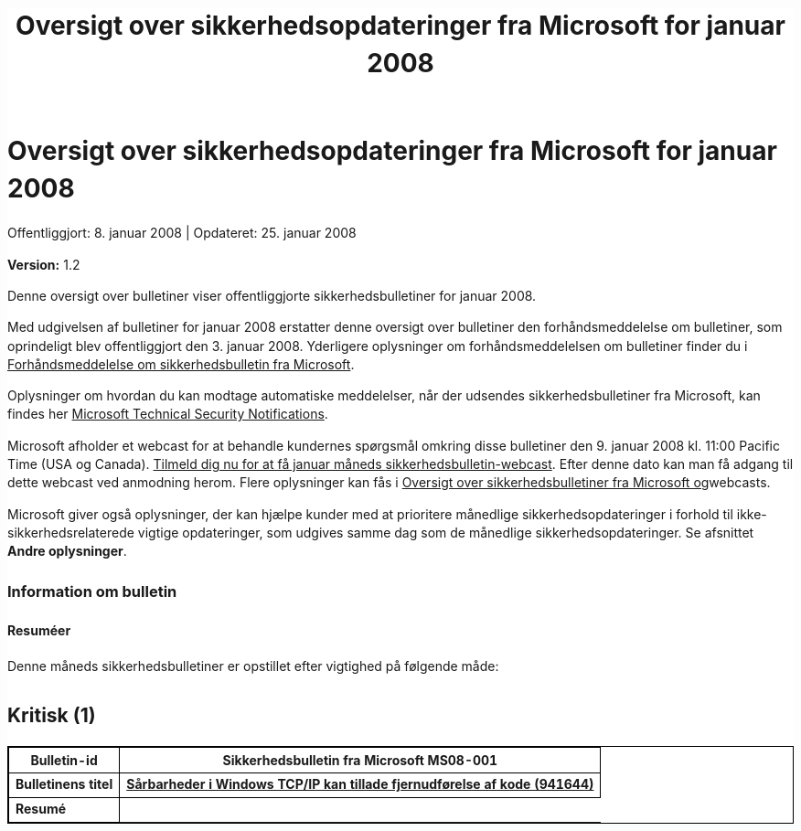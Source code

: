﻿---
title: Oversigt over sikkerhedsopdateringer fra Microsoft for januar 2008
TOCTitle: MS08-JAN
ms:assetid: ms08-jan
ms:mtpsurl: https://technet.microsoft.com/da-DK/library/ms08-jan(v=Security.10)
ms:contentKeyID: 61224040
ms.date: 04/18/2014
mtps_version: v=Security.10
ms.translationtype: HT
---

# Oversigt over sikkerhedsopdateringer fra Microsoft for januar 2008

Offentliggjort: 8. januar 2008 | Opdateret: 25. januar 2008

**Version:** 1.2

Denne oversigt over bulletiner viser offentliggjorte sikkerhedsbulletiner for januar 2008.

Med udgivelsen af bulletiner for januar 2008 erstatter denne oversigt over bulletiner den forhåndsmeddelelse om bulletiner, som oprindeligt blev offentliggjort den 3. januar 2008. Yderligere oplysninger om forhåndsmeddelelsen om bulletiner finder du i [Forhåndsmeddelelse om sikkerhedsbulletin fra Microsoft](http://technet.microsoft.com/security/bulletin/advance).

Oplysninger om hvordan du kan modtage automatiske meddelelser, når der udsendes sikkerhedsbulletiner fra Microsoft, kan findes her [Microsoft Technical Security Notifications](http://go.microsoft.com/fwlink/?linkid=21163).

Microsoft afholder et webcast for at behandle kundernes spørgsmål omkring disse bulletiner den 9. januar 2008 kl. 11:00 Pacific Time (USA og Canada). [Tilmeld dig nu for at få januar måneds sikkerhedsbulletin-webcast](http://msevents.microsoft.com/cui/webcasteventdetails.aspx?eventid=1032357213&amp;eventcategory=4&amp;culture=en-us&amp;countrycode=us). Efter denne dato kan man få adgang til dette webcast ved anmodning herom. Flere oplysninger kan fås i [Oversigt over sikkerhedsbulletiner fra Microsoft og](http://technet.microsoft.com/security/bulletin/summary)webcasts.

Microsoft giver også oplysninger, der kan hjælpe kunder med at prioritere månedlige sikkerhedsopdateringer i forhold til ikke-sikkerhedsrelaterede vigtige opdateringer, som udgives samme dag som de månedlige sikkerhedsopdateringer. Se afsnittet **Andre oplysninger**.

### Information om bulletin

#### Resuméer

Denne måneds sikkerhedsbulletiner er opstillet efter vigtighed på følgende måde:

## Kritisk (1)

<table style="border:1px solid black;">
<thead>
<tr class="header">
<th style="border:1px solid black;">Bulletin-id</th>
<th style="border:1px solid black;">Sikkerhedsbulletin fra Microsoft MS08-001</th>
</tr>
</thead>
<tbody>
<tr class="odd">
<td style="border:1px solid black;"><strong>Bulletinens titel</strong></td>
<td style="border:1px solid black;"><a href="http://go.microsoft.com/fwlink/?linkid=104919"><strong>Sårbarheder i Windows TCP/IP kan tillade fjernudførelse af kode (941644)</strong></a></td>
</tr>
<tr class="even">
<td style="border:1px solid black;"><strong>Resumé</strong></td>
